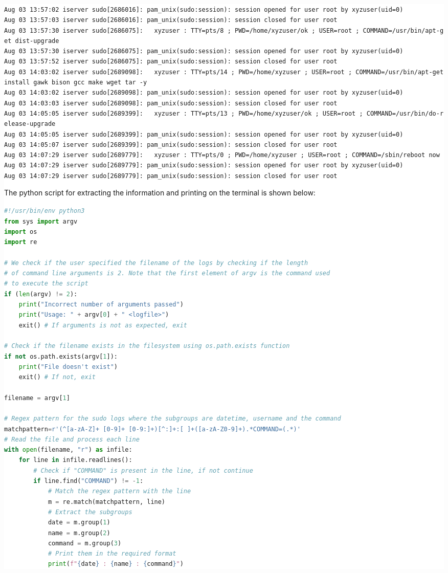 ```
Aug 03 13:57:02 iserver sudo[2686016]: pam_unix(sudo:session): session opened for user root by xyzuser(uid=0)
Aug 03 13:57:03 iserver sudo[2686016]: pam_unix(sudo:session): session closed for user root
Aug 03 13:57:30 iserver sudo[2686075]:   xyzuser : TTY=pts/8 ; PWD=/home/xyzuser/ok ; USER=root ; COMMAND=/usr/bin/apt-get dist-upgrade
Aug 03 13:57:30 iserver sudo[2686075]: pam_unix(sudo:session): session opened for user root by xyzuser(uid=0)
Aug 03 13:57:52 iserver sudo[2686075]: pam_unix(sudo:session): session closed for user root
Aug 03 14:03:02 iserver sudo[2689098]:   xyzuser : TTY=pts/14 ; PWD=/home/xyzuser ; USER=root ; COMMAND=/usr/bin/apt-get install gawk bison gcc make wget tar -y
Aug 03 14:03:02 iserver sudo[2689098]: pam_unix(sudo:session): session opened for user root by xyzuser(uid=0)
Aug 03 14:03:03 iserver sudo[2689098]: pam_unix(sudo:session): session closed for user root
Aug 03 14:05:05 iserver sudo[2689399]:   xyzuser : TTY=pts/13 ; PWD=/home/xyzuser/ok ; USER=root ; COMMAND=/usr/bin/do-release-upgrade
Aug 03 14:05:05 iserver sudo[2689399]: pam_unix(sudo:session): session opened for user root by xyzuser(uid=0)
Aug 03 14:05:07 iserver sudo[2689399]: pam_unix(sudo:session): session closed for user root
Aug 03 14:07:29 iserver sudo[2689779]:   xyzuser : TTY=pts/0 ; PWD=/home/xyzuser ; USER=root ; COMMAND=/sbin/reboot now
Aug 03 14:07:29 iserver sudo[2689779]: pam_unix(sudo:session): session opened for user root by xyzuser(uid=0)
Aug 03 14:07:29 iserver sudo[2689779]: pam_unix(sudo:session): session closed for user root
```

The python script for extracting the information and printing on the terminal is shown below:
```python
#!/usr/bin/env python3
from sys import argv
import os
import re

# We check if the user specified the filename of the logs by checking if the length
# of command line arguments is 2. Note that the first element of argv is the command used
# to execute the script
if (len(argv) != 2):
    print("Incorrect number of arguments passed")
    print("Usage: " + argv[0] + " <logfile>")
    exit() # If arguments is not as expected, exit

# Check if the filename exists in the filesystem using os.path.exists function
if not os.path.exists(argv[1]):
    print("File doesn't exist")
    exit() # If not, exit

filename = argv[1]

# Regex pattern for the sudo logs where the subgroups are datetime, username and the command
matchpattern=r'(^[a-zA-Z]+ [0-9]+ [0-9:]+)[^:]+:[ ]+([a-zA-Z0-9]+).*COMMAND=(.*)'
# Read the file and process each line
with open(filename, "r") as infile:
    for line in infile.readlines():
        # Check if "COMMAND" is present in the line, if not continue
        if line.find("COMMAND") != -1:
            # Match the regex pattern with the line
            m = re.match(matchpattern, line)
            # Extract the subgroups
            date = m.group(1)
            name = m.group(2)
            command = m.group(3)
            # Print them in the required format
            print(f"{date} : {name} : {command}")
```
